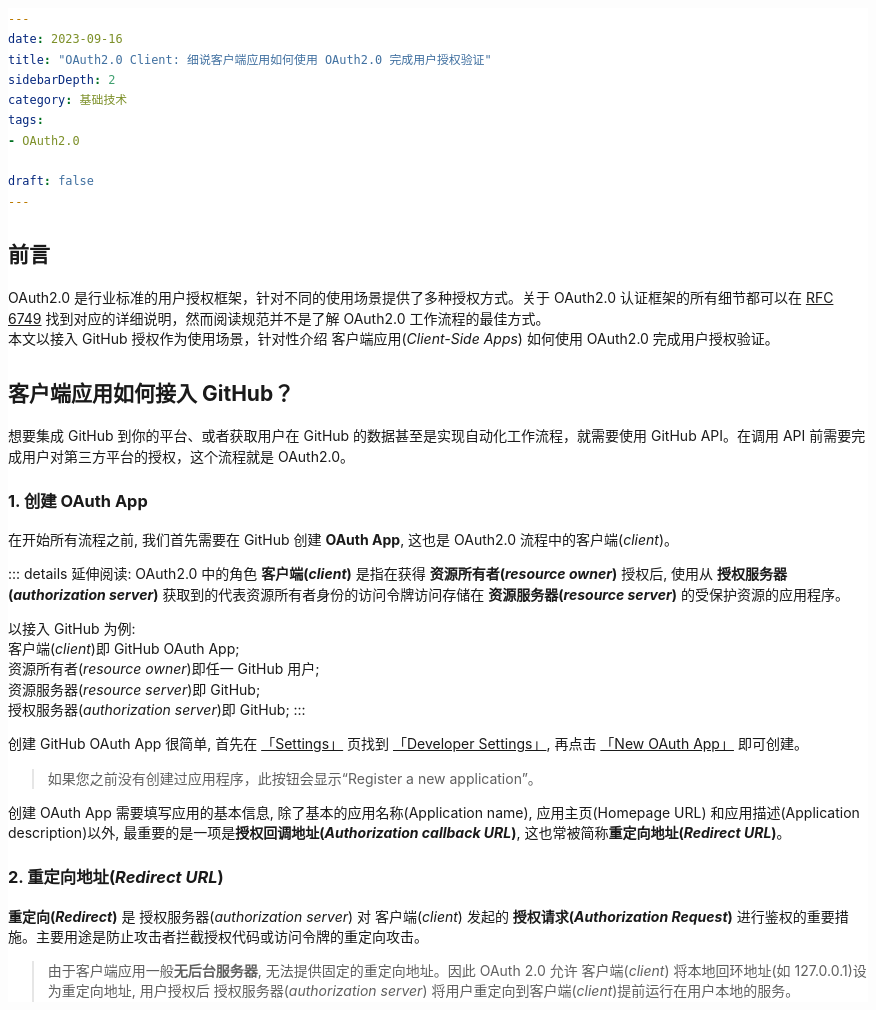 ```yaml
---
date: 2023-09-16
title: "OAuth2.0 Client: 细说客户端应用如何使用 OAuth2.0 完成用户授权验证"
sidebarDepth: 2
category: 基础技术
tags:
- OAuth2.0

draft: false
---
```


## 前言
OAuth2.0 是行业标准的用户授权框架，针对不同的使用场景提供了多种授权方式。关于 OAuth2.0 认证框架的所有细节都可以在 [RFC 6749](https://datatracker.ietf.org/doc/html/rfc6749) 找到对应的详细说明，然而阅读规范并不是了解 OAuth2.0 工作流程的最佳方式。   
本文以接入 GitHub 授权作为使用场景，针对性介绍 客户端应用(*Client-Side Apps*) 如何使用 OAuth2.0 完成用户授权验证。

## 客户端应用如何接入 GitHub？

想要集成 GitHub 到你的平台、或者获取用户在 GitHub 的数据甚至是实现自动化工作流程，就需要使用 GitHub API。在调用 API 前需要完成用户对第三方平台的授权，这个流程就是 OAuth2.0。

### 1. 创建 OAuth App
在开始所有流程之前, 我们首先需要在 GitHub 创建 **OAuth App**, 这也是 OAuth2.0 流程中的客户端(*client*)。

::: details 延伸阅读: OAuth2.0 中的角色
**客户端(*client*)** 是指在获得 **资源所有者(*resource owner*)** 授权后, 使用从 **授权服务器(*authorization server*)** 获取到的代表资源所有者身份的访问令牌访问存储在 **资源服务器(*resource server*)** 的受保护资源的应用程序。   

以接入 GitHub 为例:   
客户端(*client*)即 GitHub OAuth App;   
资源所有者(*resource owner*)即任一 GitHub 用户;   
资源服务器(*resource server*)即 GitHub;   
授权服务器(*authorization server*)即 GitHub;
:::

创建 GitHub OAuth App 很简单, 首先在 [「Settings」](https://github.com/settings) 页找到 [「Developer Settings」](https://github.com/settings/developers), 再点击 [「New OAuth App」](https://github.com/settings/applications/new) 即可创建。
> 如果您之前没有创建过应用程序，此按钮会显示“Register a new application”。   

创建 OAuth App 需要填写应用的基本信息, 除了基本的应用名称(Application name), 应用主页(Homepage URL) 和应用描述(Application description)以外, 最重要的是一项是**授权回调地址(*Authorization callback URL*)**, 这也常被简称**重定向地址(*Redirect URL*)**。


### 2. 重定向地址(*Redirect URL*)

**重定向(*Redirect*)** 是 授权服务器(*authorization server*) 对 客户端(*client*) 发起的 **授权请求(*Authorization Request*)** 进行鉴权的重要措施。主要用途是防止攻击者拦截授权代码或访问令牌的重定向攻击。

> 由于客户端应用一般**无后台服务器**, 无法提供固定的重定向地址。因此 OAuth 2.0 允许 客户端(*client*) 将本地回环地址(如 127.0.0.1)设为重定向地址, 用户授权后 授权服务器(*authorization server*) 将用户重定向到客户端(*client*)提前运行在用户本地的服务。 
